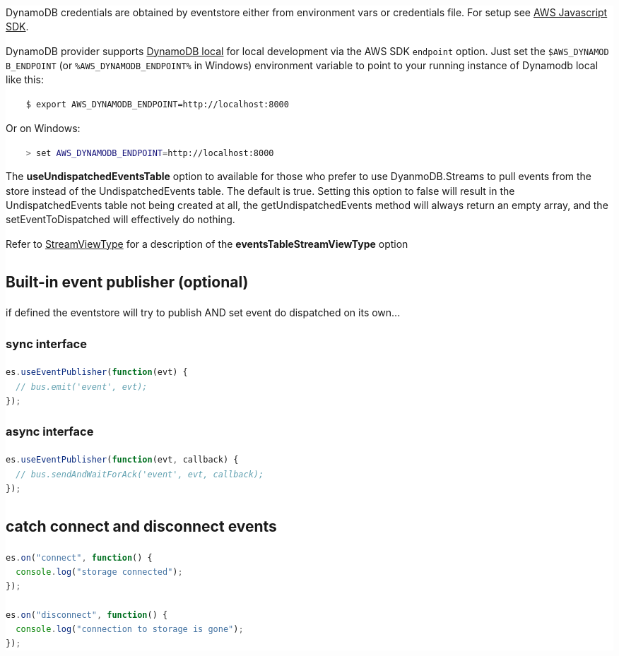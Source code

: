 DynamoDB credentials are obtained by eventstore either from environment vars or credentials file. For setup see [AWS Javascript SDK](http://docs.aws.amazon.com/AWSJavaScriptSDK/guide/node-configuring.html).

DynamoDB provider supports [DynamoDB local](http://docs.aws.amazon.com/amazondynamodb/latest/developerguide/DynamoDBLocal.html) for local development via the AWS SDK `endpoint` option. Just set the `$AWS_DYNAMODB_ENDPOINT` (or `%AWS_DYNAMODB_ENDPOINT%` in Windows) environment variable to point to your running instance of Dynamodb local like this:

```bash
    $ export AWS_DYNAMODB_ENDPOINT=http://localhost:8000
```

Or on Windows:

```bash
    > set AWS_DYNAMODB_ENDPOINT=http://localhost:8000
```

The **useUndispatchedEventsTable** option to available for those who prefer to use DyanmoDB.Streams to pull events from the store instead of the UndispatchedEvents table. The default is true. Setting this option to false will result in the UndispatchedEvents table not being created at all, the getUndispatchedEvents method will always return an empty array, and the setEventToDispatched will effectively do nothing.

Refer to [StreamViewType](http://docs.aws.amazon.com/amazondynamodb/latest/APIReference/API_StreamSpecification.html#DDB-Type-StreamSpecification-StreamViewType) for a description of the **eventsTableStreamViewType** option

## Built-in event publisher (optional)

if defined the eventstore will try to publish AND set event do dispatched on its own...

### sync interface

```javascript
es.useEventPublisher(function(evt) {
  // bus.emit('event', evt);
});
```

### async interface

```javascript
es.useEventPublisher(function(evt, callback) {
  // bus.sendAndWaitForAck('event', evt, callback);
});
```

## catch connect and disconnect events

```javascript
es.on("connect", function() {
  console.log("storage connected");
});

es.on("disconnect", function() {
  console.log("connection to storage is gone");
});
```
